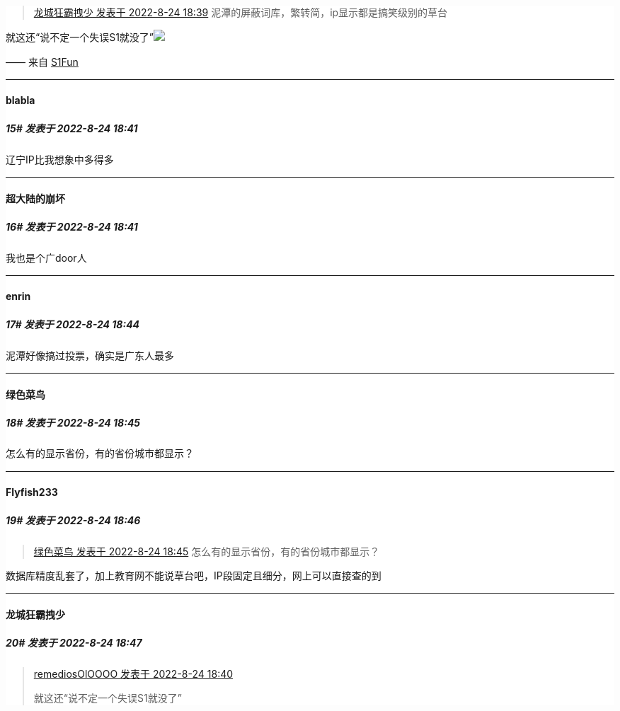 <blockquote><a href="httphttps://bbs.saraba1st.com/2b/forum.php?mod=redirect&amp;goto=findpost&amp;pid=57202852&amp;ptid=2088763" target="_blank">龙城狂霸拽少 发表于 2022-8-24 18:39</a>
泥潭的屏蔽词库，繁转简，ip显示都是搞笑级别的草台</blockquote>
就这还“说不定一个失误S1就没了”<img src="https://static.saraba1st.com/image/smiley/face2017/066.png" referrerpolicy="no-referrer">

—— 来自 [S1Fun](https://s1fun.koalcat.com)

*****

####  blabla  
##### 15#       发表于 2022-8-24 18:41

辽宁IP比我想象中多得多

*****

####  超大陆的崩坏  
##### 16#       发表于 2022-8-24 18:41

我也是个广door人

*****

####  enrin  
##### 17#       发表于 2022-8-24 18:44

泥潭好像搞过投票，确实是广东人最多

*****

####  绿色菜鸟  
##### 18#       发表于 2022-8-24 18:45

怎么有的显示省份，有的省份城市都显示？

*****

####  Flyfish233  
##### 19#       发表于 2022-8-24 18:46

<blockquote><a href="httphttps://bbs.saraba1st.com/2b/forum.php?mod=redirect&amp;goto=findpost&amp;pid=57202940&amp;ptid=2088763" target="_blank">绿色菜鸟 发表于 2022-8-24 18:45</a>
怎么有的显示省份，有的省份城市都显示？</blockquote>
数据库精度乱套了，加上教育网不能说草台吧，IP段固定且细分，网上可以直接查的到

*****

####  龙城狂霸拽少  
##### 20#       发表于 2022-8-24 18:47

<blockquote><a href="httphttps://bbs.saraba1st.com/2b/forum.php?mod=redirect&amp;goto=findpost&amp;pid=57202877&amp;ptid=2088763" target="_blank">remediosOlOOOO 发表于 2022-8-24 18:40</a>

就这还“说不定一个失误S1就没了”
